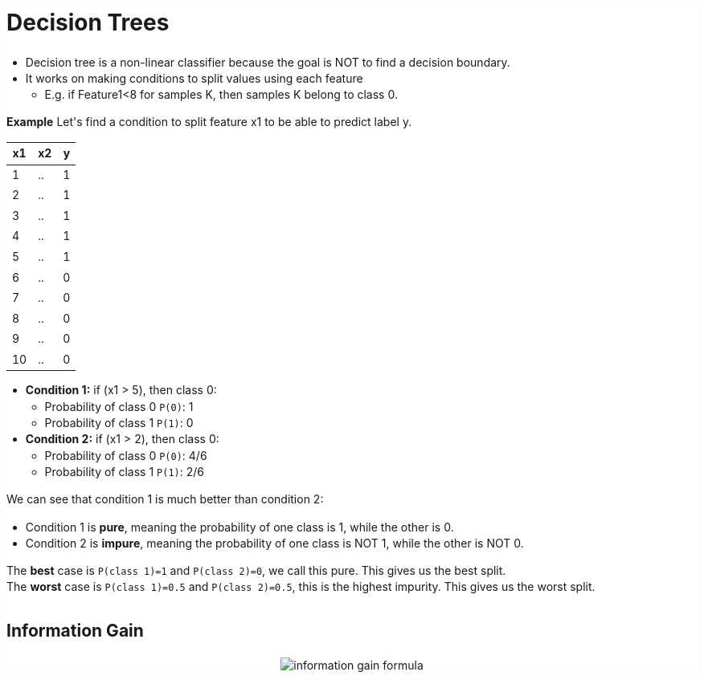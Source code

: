 # Decision Trees

- Decision tree is a non-linear classifier because the goal is NOT to find a decision boundary.
- It works on making conditions to split values using each feature
  - E.g. if Feature1<8 for samples K, then samples K belong to class 0.

**Example**
Let's find a condition to split feature x1 to be able to predict label y.

| x1 | x2 | y |
|---|---|---|
| 1 | .. | 1 |
| 2 | .. | 1 |
| 3 | .. | 1 |
| 4 | .. | 1 |
| 5 | .. | 1 |
| 6 | .. | 0 |
| 7 | .. | 0 |
| 8 | .. | 0 |
| 9 | .. | 0 |
| 10 | .. | 0 |

- **Condition 1:** if (x1 > 5), then class 0:
  - Probability of class 0 `P(0)`: 1
  - Probability of class 1 `P(1)`: 0
- **Condition 2:** if (x1 > 2), then class 0:
  - Probability of class 0 `P(0)`: 4/6
  - Probability of class 1 `P(1)`: 2/6

We can see that condition 1 is much better than condition 2:
- Condition 1 is **pure**, meaning the probability of one class is 1, while the other is 0.
- Condition 2 is **impure**, meaning the probability of one class is NOT 1, while the other is NOT 0. 

The **best** case is `P(class 1)=1` and `P(class 2)=0`, we call this pure. This gives us the best split.<br>
The **worst** case is `P(class 1)=0.5` and `P(class 2)=0.5`, this is the highest impurity. This gives us the worst split.

## Information Gain
  
<p align="center">
  <img src="https://latex.codecogs.com/svg.image?\inline&space;\dpi{110}&space;\huge&space;\color{white}\text{IG}(D_p,&space;f)&space;=&space;I(D_p)&space;-&space;\sum_{j=1}^{m}&space;\frac{N_j}{N_p}*I(D_j)" alt="information gain formula" />
</p>
